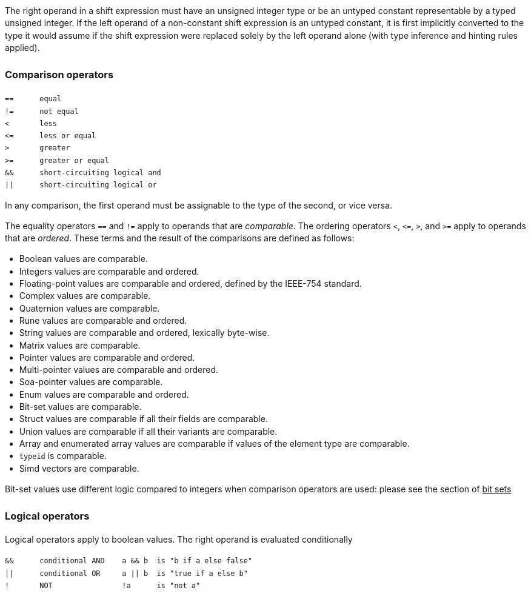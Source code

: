 The right operand in a shift expression must have an unsigned integer type or be an untyped constant representable by a typed unsigned integer. If the left operand of a non-constant shift expression is an untyped constant, it is first implicitly converted to the type it would assume if the shift expression were replaced solely by the left operand alone (with type inference and hinting rules applied).

### Comparison operators

```txt
==      equal
!=      not equal
<       less
<=      less or equal
>       greater
>=      greater or equal
&&      short-circuiting logical and
||      short-circuiting logical or
```

In any comparison, the first operand must be assignable to the type of the second, or vice versa.

The equality operators `==` and `!=` apply to operands that are _comparable_. The ordering operators `<`, `<=`, `>`, and `>=` apply to operands that are _ordered_. These terms and the result of the comparisons are defined as follows:

* Boolean values are comparable.
* Integers values are comparable and ordered.
* Floating-point values are comparable and ordered, defined by the IEEE-754 standard.
* Complex values are comparable.
* Quaternion values are comparable.
* Rune values are comparable and ordered.
* String values are comparable and ordered, lexically byte-wise.
* Matrix values are comparable.
* Pointer values are comparable and ordered.
* Multi-pointer values are comparable and ordered.
* Soa-pointer values are comparable.
* Enum values are comparable and ordered.
* Bit-set values are comparable.
* Struct values are comparable if all their fields are comparable.
* Union values are comparable if all their variants are comparable.
* Array and enumerated array values are comparable if values of the element type are comparable.
* `typeid` is comparable.
* Simd vectors are comparable.

Bit-set values use different logic compared to integers when comparison operators are used: please see the section of [bit sets](/docs/overview/#bit-sets)

### Logical operators

Logical operators apply to boolean values. The right operand is evaluated conditionally

```txt
&&      conditional AND    a && b  is "b if a else false"
||      conditional OR     a || b  is "true if a else b"
!       NOT                !a      is "not a"
```
